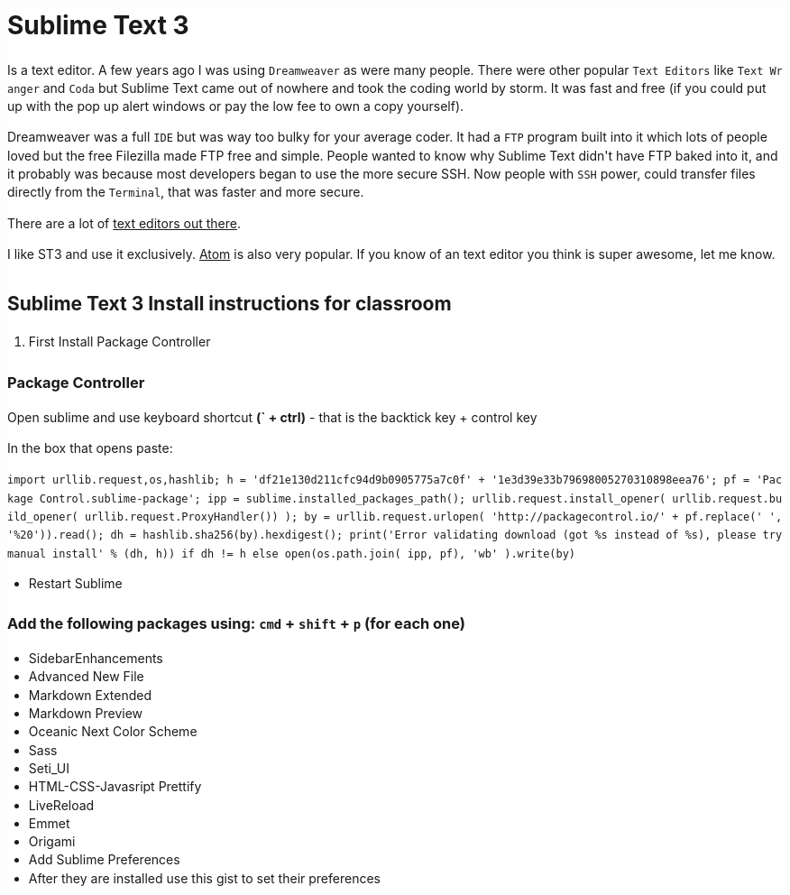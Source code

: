 
# Sublime Text 3
Is a text editor. A few years ago I was using `Dreamweaver` as were many people. There were other popular `Text Editors` like `Text Wranger` and `Coda` but Sublime Text came out of nowhere and took the coding world by storm. It was fast and free (if you could put up with the pop up alert windows or pay the low fee to own a copy yourself). 

Dreamweaver was a full `IDE` but was way too bulky for your average coder. It had a `FTP` program built into it which lots of people loved but the free Filezilla made FTP free and simple. People wanted to know why Sublime Text didn't have FTP baked into it, and it probably was because most developers began to use the more secure SSH. Now people with `SSH` power, could transfer files directly from the `Terminal`, that was faster and more secure.

There are a lot of [text editors out there](https://en.wikipedia.org/wiki/List_of_text_editors).

I like ST3 and use it exclusively. [Atom](https://atom.io/) is also very popular. If you know of an text editor you think is super awesome, let me know.

## Sublime Text 3 Install instructions for classroom

1. First Install Package Controller

### Package Controller
Open sublime and use keyboard shortcut **(` + ctrl)** - that is the backtick key + control key

In the box that opens paste:

```
import urllib.request,os,hashlib; h = 'df21e130d211cfc94d9b0905775a7c0f' + '1e3d39e33b79698005270310898eea76'; pf = 'Package Control.sublime-package'; ipp = sublime.installed_packages_path(); urllib.request.install_opener( urllib.request.build_opener( urllib.request.ProxyHandler()) ); by = urllib.request.urlopen( 'http://packagecontrol.io/' + pf.replace(' ', '%20')).read(); dh = hashlib.sha256(by).hexdigest(); print('Error validating download (got %s instead of %s), please try manual install' % (dh, h)) if dh != h else open(os.path.join( ipp, pf), 'wb' ).write(by) 
```

* Restart Sublime

### Add the following packages using: `cmd` + `shift` + `p` (for each one)
* SidebarEnhancements
* Advanced New File
* Markdown Extended
* Markdown Preview
* Oceanic Next Color Scheme
* Sass
* Seti_UI
* HTML-CSS-Javasript Prettify
* LiveReload
* Emmet
* Origami
* Add Sublime Preferences
* After they are installed use this gist to set their preferences

